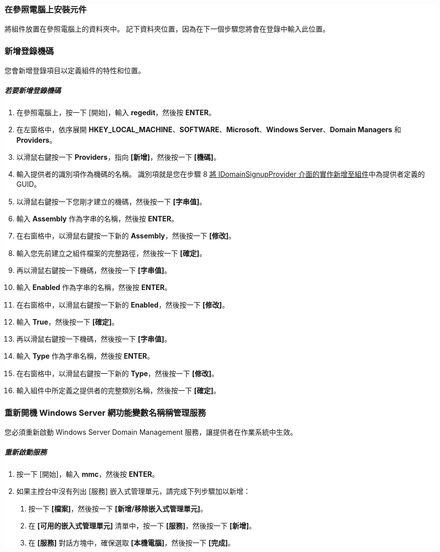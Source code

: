 ###  <a name="install-the-assembly-on-the-reference-computer"></a><a name="BKMK_InstallAssembly"></a> 在參照電腦上安裝元件
 將組件放置在參照電腦上的資料夾中。 記下資料夾位置，因為在下一個步驟您將會在登錄中輸入此位置。

### <a name="add-a-key-to-the-registry"></a>新增登錄機碼
 您會新增登錄項目以定義組件的特性和位置。

##### <a name="to-add-a-key-to-the-registry"></a>若要新增登錄機碼

1.  在參照電腦上，按一下 [開始]，輸入 **regedit**，然後按 **ENTER**。

2.  在左窗格中，依序展開 **HKEY_LOCAL_MACHINE**、**SOFTWARE**、**Microsoft**、**Windows Server**、**Domain Managers** 和 **Providers**。

3.  以滑鼠右鍵按一下 **Providers**，指向 **[新增]**，然後按一下 **[機碼]**。

4.  輸入提供者的識別項作為機碼的名稱。 識別項就是您在步驟 8 [將 IDomainSignupProvider 介面的實作新增至組件](Add-Third-Level-Domain-Names.md#BKMK_DomainSignup)中為提供者定義的 GUID。

5.  以滑鼠右鍵按一下您剛才建立的機碼，然後按一下 **[字串值]**。

6.  輸入 **Assembly** 作為字串的名稱，然後按 **ENTER**。

7.  在右窗格中，以滑鼠右鍵按一下新的 **Assembly**，然後按一下 **[修改]**。

8.  輸入您先前建立之組件檔案的完整路徑，然後按一下 **[確定]**。

9. 再以滑鼠右鍵按一下機碼，然後按一下 **[字串值]**。

10. 輸入 **Enabled** 作為字串的名稱，然後按 **ENTER**。

11. 在右窗格中，以滑鼠右鍵按一下新的 **Enabled**，然後按一下 **[修改]**。

12. 輸入 **True**，然後按一下 **[確定]**。

13. 再以滑鼠右鍵按一下機碼，然後按一下 **[字串值]**。

14. 輸入 **Type** 作為字串名稱，然後按 **ENTER**。

15. 在右窗格中，以滑鼠右鍵按一下新的 **Type**，然後按一下 **[修改]**。

16. 輸入組件中所定義之提供者的完整類別名稱，然後按一下 **[確定]**。

###  <a name="restart-the-windows-server-domain-name-management-service"></a><a name="BKMK_RestartService"></a> 重新開機 Windows Server 網功能變數名稱稱管理服務
 您必須重新啟動 Windows Server Domain Management 服務，讓提供者在作業系統中生效。

##### <a name="restart-the-service"></a>重新啟動服務

1.  按一下 [開始]，輸入 **mmc**，然後按 **ENTER**。

2.  如果主控台中沒有列出 [服務] 嵌入式管理單元，請完成下列步驟加以新增：

    1.  按一下 **[檔案]**，然後按一下 **[新增/移除嵌入式管理單元]**。

    2.  在 **[可用的嵌入式管理單元]** 清單中，按一下 **[服務]**，然後按一下 **[新增]**。

    3.  在 **[服務]** 對話方塊中，確保選取 **[本機電腦]**，然後按一下 **[完成]**。
